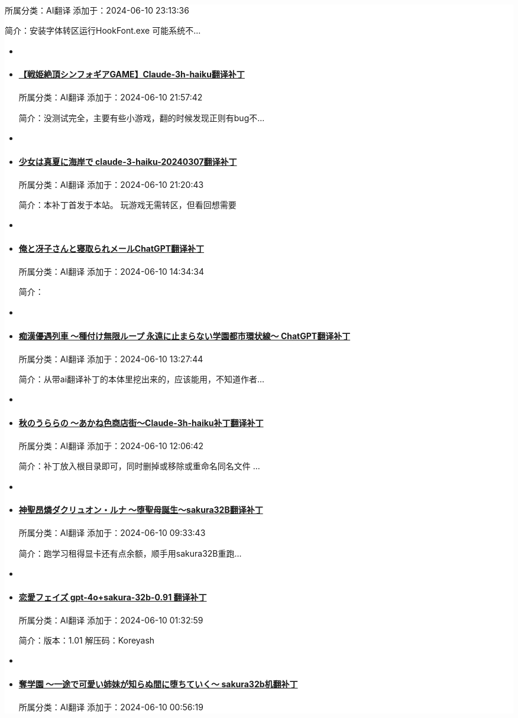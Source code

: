   所属分类：AI翻译 添加于：2024-06-10 23:13:36

  简介：安装字体转区运行HookFont.exe 可能系统不...

-  

- #### [【戦姫絶頂シンフォギアGAME】Claude-3h-haiku翻译补丁](https://2dfan.com/downloads/23463)

  所属分类：AI翻译 添加于：2024-06-10 21:57:42

  简介：没测试完全，主要有些小游戏，翻的时候发现正则有bug不...

-  

- #### [少女は真夏に海岸で claude-3-haiku-20240307翻译补丁](https://2dfan.com/downloads/23461)

  所属分类：AI翻译 添加于：2024-06-10 21:20:43

  简介：本补丁首发于本站。 玩游戏无需转区，但看回想需要

-  

- #### [俺と冴子さんと寝取られメールChatGPT翻译补丁](https://2dfan.com/downloads/23452)

  所属分类：AI翻译 添加于：2024-06-10 14:34:34

  简介：

-  

- #### [痴漢優遇列車 ～種付け無限ループ 永遠に止まらない学園都市環状線～ ChatGPT翻译补丁](https://2dfan.com/downloads/23450)

  所属分类：AI翻译 添加于：2024-06-10 13:27:44

  简介：从带ai翻译补丁的本体里挖出来的，应该能用，不知道作者...

-  

- #### [秋のうららの ～あかね色商店街～Claude-3h-haiku补丁翻译补丁](https://2dfan.com/downloads/23442)

  所属分类：AI翻译 添加于：2024-06-10 12:06:42

  简介：补丁放入根目录即可，同时删掉或移除或重命名同名文件 ...

-  

- #### [神聖昂燐ダクリュオン・ルナ ～堕聖母誕生～sakura32B翻译补丁](https://2dfan.com/downloads/23438)

  所属分类：AI翻译 添加于：2024-06-10 09:33:43

  简介：跑学习租得显卡还有点余额，顺手用sakura32B重跑...

-  

- #### [恋愛フェイズ gpt-4o+sakura-32b-0.91 翻译补丁](https://2dfan.com/downloads/23437)

  所属分类：AI翻译 添加于：2024-06-10 01:32:59

  简介：版本：1.01 解压码：Koreyash

-  

- #### [奪学園 ～一途で可愛い姉妹が知らぬ間に堕ちていく～ sakura32b机翻补丁](https://2dfan.com/downloads/23434)

  所属分类：AI翻译 添加于：2024-06-10 00:56:19
